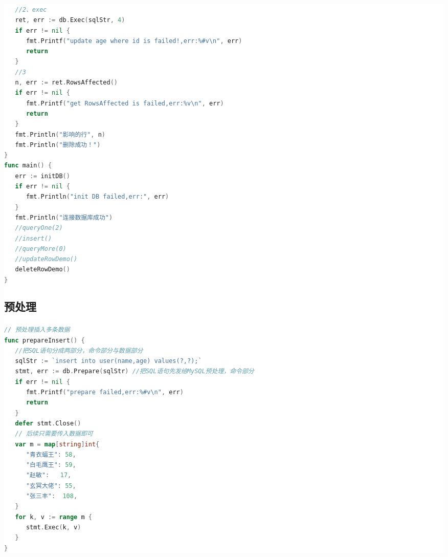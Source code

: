 ```go
   //2、exec
   ret, err := db.Exec(sqlStr, 4)
   if err != nil {
      fmt.Printf("update age where id is failed!,err:%#v\n", err)
      return
   }
   //3
   n, err := ret.RowsAffected()
   if err != nil {
      fmt.Printf("get RowsAffected is failed,err:%v\n", err)
      return
   }
   fmt.Println("影响的行", n)
   fmt.Println("删除成功！")
}
func main() {
   err := initDB()
   if err != nil {
      fmt.Println("init DB failed,err:", err)
   }
   fmt.Println("连接数据库成功")
   //queryOne(2)
   //insert()
   //queryMore(0)
   //updateRowDemo()
   deleteRowDemo()
}
```

## 预处理

```go
// 预处理插入多条数据
func prepareInsert() {
   //把SQL语句分成两部分，命令部分与数据部分
   sqlStr := `insert into user(name,age) values(?,?);`
   stmt, err := db.Prepare(sqlStr) //把SQL语句先发给MySQL预处理，命令部分
   if err != nil {
      fmt.Printf("prepare failed,err:%#v\n", err)
      return
   }
   defer stmt.Close()
   // 后续只需要传入数据即可
   var m = map[string]int{
      "青衣蝠王": 58,
      "白毛鹰王": 59,
      "赵敏":   17,
      "玄冥大佬": 55,
      "张三丰":  108,
   }
   for k, v := range m {
      stmt.Exec(k, v)
   }
}
```
